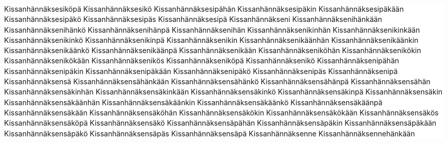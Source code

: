 Kissanhännäksesiköpä
Kissanhännäksesikö
Kissanhännäksesipähän
Kissanhännäksesipäkin
Kissanhännäksesipäkään
Kissanhännäksesipäkö
Kissanhännäksesipäs
Kissanhännäksesipä
Kissanhännäkseni
Kissanhännäksenihänkään
Kissanhännäksenihänkö
Kissanhännäksenihänpä
Kissanhännäksenihän
Kissanhännäksenikinhän
Kissanhännäksenikinkään
Kissanhännäksenikinkö
Kissanhännäksenikinpä
Kissanhännäksenikin
Kissanhännäksenikäänhän
Kissanhännäksenikäänkin
Kissanhännäksenikäänkö
Kissanhännäksenikäänpä
Kissanhännäksenikään
Kissanhännäkseniköhän
Kissanhännäksenikökin
Kissanhännäksenikökään
Kissanhännäksenikös
Kissanhännäkseniköpä
Kissanhännäksenikö
Kissanhännäksenipähän
Kissanhännäksenipäkin
Kissanhännäksenipäkään
Kissanhännäksenipäkö
Kissanhännäksenipäs
Kissanhännäksenipä
Kissanhännäksensä
Kissanhännäksensähänkään
Kissanhännäksensähänkö
Kissanhännäksensähänpä
Kissanhännäksensähän
Kissanhännäksensäkinhän
Kissanhännäksensäkinkään
Kissanhännäksensäkinkö
Kissanhännäksensäkinpä
Kissanhännäksensäkin
Kissanhännäksensäkäänhän
Kissanhännäksensäkäänkin
Kissanhännäksensäkäänkö
Kissanhännäksensäkäänpä
Kissanhännäksensäkään
Kissanhännäksensäköhän
Kissanhännäksensäkökin
Kissanhännäksensäkökään
Kissanhännäksensäkös
Kissanhännäksensäköpä
Kissanhännäksensäkö
Kissanhännäksensäpähän
Kissanhännäksensäpäkin
Kissanhännäksensäpäkään
Kissanhännäksensäpäkö
Kissanhännäksensäpäs
Kissanhännäksensäpä
Kissanhännäksenne
Kissanhännäksennehänkään